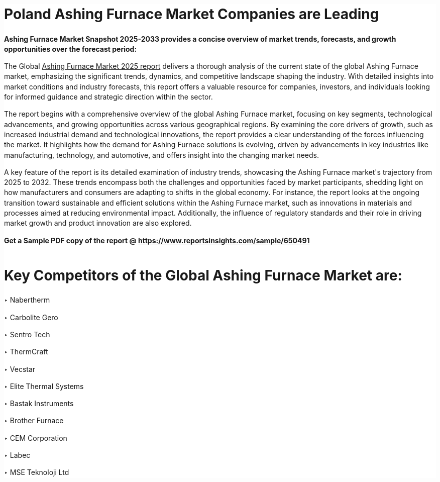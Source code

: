 # Poland Ashing Furnace Market Companies are Leading

<strong>Ashing Furnace Market Snapshot 2025-2033 provides a concise overview of market trends, forecasts, and growth opportunities over the forecast period:</strong>

The Global <a href=https://www.reportsinsights.com/sample/650491>Ashing Furnace Market 2025 report</a> delivers a thorough analysis of the current state of the global Ashing Furnace market, emphasizing the significant trends, dynamics, and competitive landscape shaping the industry. With detailed insights into market conditions and industry forecasts, this report offers a valuable resource for companies, investors, and individuals looking for informed guidance and strategic direction within the sector.

The report begins with a comprehensive overview of the global Ashing Furnace market, focusing on key segments, technological advancements, and growing opportunities across various geographical regions. By examining the core drivers of growth, such as increased industrial demand and technological innovations, the report provides a clear understanding of the forces influencing the market. It highlights how the demand for Ashing Furnace solutions is evolving, driven by advancements in key industries like manufacturing, technology, and automotive, and offers insight into the changing market needs.

A key feature of the report is its detailed examination of industry trends, showcasing the Ashing Furnace market's trajectory from 2025 to 2032. These trends encompass both the challenges and opportunities faced by market participants, shedding light on how manufacturers and consumers are adapting to shifts in the global economy. For instance, the report looks at the ongoing transition toward sustainable and efficient solutions within the Ashing Furnace market, such as innovations in materials and processes aimed at reducing environmental impact. Additionally, the influence of regulatory standards and their role in driving market growth and product innovation are also explored.

<strong>Get a Sample PDF copy of the report @ <a href=https://www.reportsinsights.com/sample/650491>https://www.reportsinsights.com/sample/650491</a></strong>

# <strong>Key Competitors of the Global Ashing Furnace Market are:</strong>

‣ Nabertherm

‣ Carbolite Gero

‣ Sentro Tech

‣ ThermCraft

‣ Vecstar

‣ Elite Thermal Systems

‣ Bastak Instruments

‣ Brother Furnace

‣ CEM Corporation

‣ Labec

‣ MSE Teknoloji Ltd

